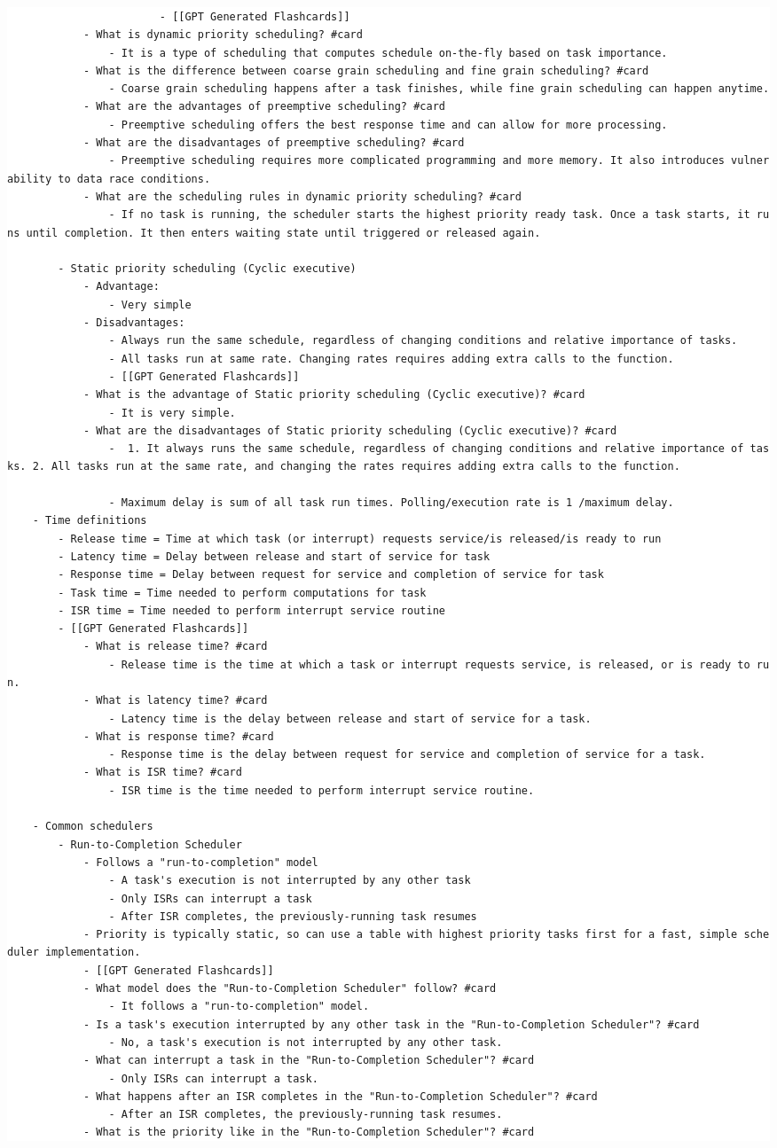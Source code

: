 							- [[GPT Generated Flashcards]]
				- What is dynamic priority scheduling? #card
 					- It is a type of scheduling that computes schedule on-the-fly based on task importance.
				- What is the difference between coarse grain scheduling and fine grain scheduling? #card
 					- Coarse grain scheduling happens after a task finishes, while fine grain scheduling can happen anytime.
				- What are the advantages of preemptive scheduling? #card
 					- Preemptive scheduling offers the best response time and can allow for more processing.
				- What are the disadvantages of preemptive scheduling? #card
 					- Preemptive scheduling requires more complicated programming and more memory. It also introduces vulnerability to data race conditions.
				- What are the scheduling rules in dynamic priority scheduling? #card
 					- If no task is running, the scheduler starts the highest priority ready task. Once a task starts, it runs until completion. It then enters waiting state until triggered or released again.
				
			- Static priority scheduling (Cyclic executive)
				- Advantage:
					- Very simple
				- Disadvantages:
					- Always run the same schedule, regardless of changing conditions and relative importance of tasks.
					- All tasks run at same rate. Changing rates requires adding extra calls to the function.
					- [[GPT Generated Flashcards]]
				- What is the advantage of Static priority scheduling (Cyclic executive)? #card
 					- It is very simple.
				- What are the disadvantages of Static priority scheduling (Cyclic executive)? #card
 					-  1. It always runs the same schedule, regardless of changing conditions and relative importance of tasks. 2. All tasks run at the same rate, and changing the rates requires adding extra calls to the function.
				
					- Maximum delay is sum of all task run times. Polling/execution rate is 1 /maximum delay.
		- Time definitions
			- Release time = Time at which task (or interrupt) requests service/is released/is ready to run
			- Latency time = Delay between release and start of service for task
			- Response time = Delay between request for service and completion of service for task
			- Task time = Time needed to perform computations for task
			- ISR time = Time needed to perform interrupt service routine
			- [[GPT Generated Flashcards]]
				- What is release time? #card
 					- Release time is the time at which a task or interrupt requests service, is released, or is ready to run.
				- What is latency time? #card
 					- Latency time is the delay between release and start of service for a task.
				- What is response time? #card
 					- Response time is the delay between request for service and completion of service for a task.
				- What is ISR time? #card
 					- ISR time is the time needed to perform interrupt service routine.
				
		- Common schedulers
			- Run-to-Completion Scheduler
				- Follows a "run-to-completion" model
					- A task's execution is not interrupted by any other task
					- Only ISRs can interrupt a task
					- After ISR completes, the previously-running task resumes
				- Priority is typically static, so can use a table with highest priority tasks first for a fast, simple scheduler implementation.
				- [[GPT Generated Flashcards]]
				- What model does the "Run-to-Completion Scheduler" follow? #card
 					- It follows a "run-to-completion" model.
				- Is a task's execution interrupted by any other task in the "Run-to-Completion Scheduler"? #card
 					- No, a task's execution is not interrupted by any other task.
				- What can interrupt a task in the "Run-to-Completion Scheduler"? #card
 					- Only ISRs can interrupt a task.
				- What happens after an ISR completes in the "Run-to-Completion Scheduler"? #card
 					- After an ISR completes, the previously-running task resumes.
				- What is the priority like in the "Run-to-Completion Scheduler"? #card